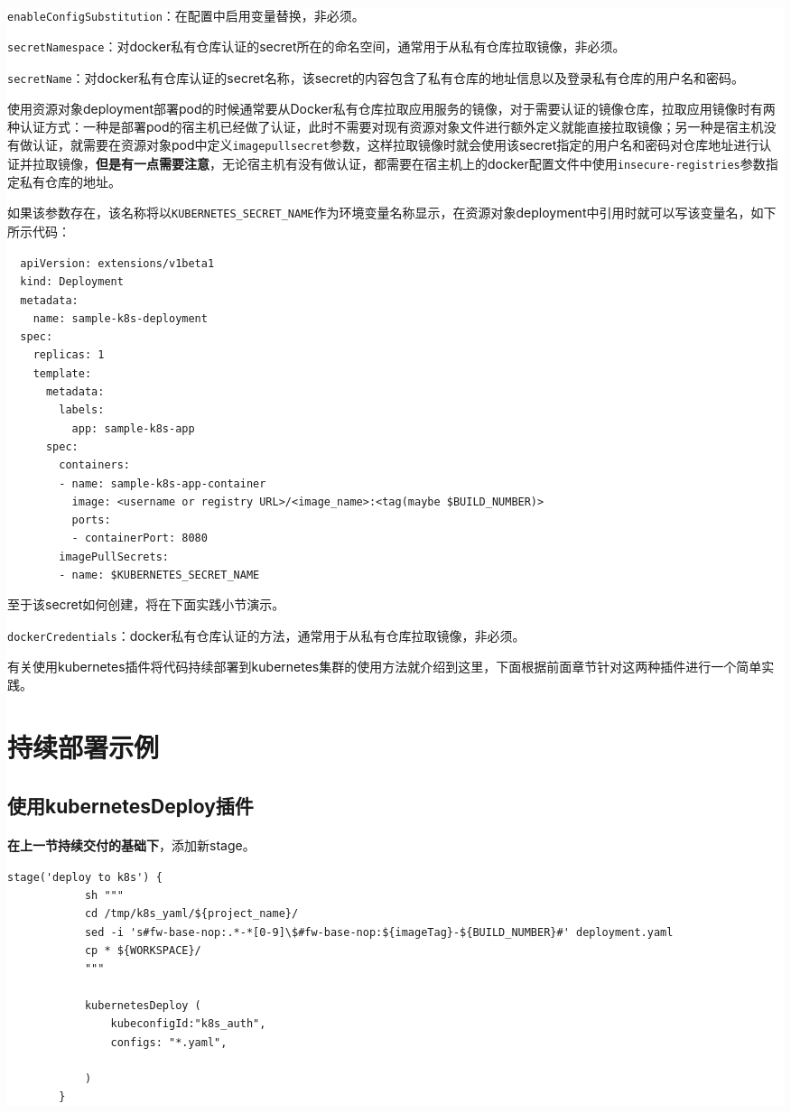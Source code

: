 `enableConfigSubstitution`：在配置中启用变量替换，非必须。

`secretNamespace`：对docker私有仓库认证的secret所在的命名空间，通常用于从私有仓库拉取镜像，非必须。

`secretName`：对docker私有仓库认证的secret名称，该secret的内容包含了私有仓库的地址信息以及登录私有仓库的用户名和密码。

使用资源对象deployment部署pod的时候通常要从Docker私有仓库拉取应用服务的镜像，对于需要认证的镜像仓库，拉取应用镜像时有两种认证方式：一种是部署pod的宿主机已经做了认证，此时不需要对现有资源对象文件进行额外定义就能直接拉取镜像；另一种是宿主机没有做认证，就需要在资源对象pod中定义`imagepullsecret`参数，这样拉取镜像时就会使用该secret指定的用户名和密码对仓库地址进行认证并拉取镜像，**但是有一点需要注意**，无论宿主机有没有做认证，都需要在宿主机上的docker配置文件中使用`insecure-registries`参数指定私有仓库的地址。

如果该参数存在，该名称将以`KUBERNETES_SECRET_NAME`作为环境变量名称显示，在资源对象deployment中引用时就可以写该变量名，如下所示代码：

```
  apiVersion: extensions/v1beta1
  kind: Deployment
  metadata:
    name: sample-k8s-deployment
  spec:
    replicas: 1
    template:
      metadata:
        labels:
          app: sample-k8s-app
      spec:
        containers:
        - name: sample-k8s-app-container
          image: <username or registry URL>/<image_name>:<tag(maybe $BUILD_NUMBER)>
          ports:
          - containerPort: 8080
        imagePullSecrets:
        - name: $KUBERNETES_SECRET_NAME

```

至于该secret如何创建，将在下面实践小节演示。

`dockerCredentials`：docker私有仓库认证的方法，通常用于从私有仓库拉取镜像，非必须。

有关使用kubernetes插件将代码持续部署到kubernetes集群的使用方法就介绍到这里，下面根据前面章节针对这两种插件进行一个简单实践。

# 持续部署示例

## 使用kubernetesDeploy插件

**在上一节持续交付的基础下**，添加新stage。

```
stage('deploy to k8s') {
            sh """
            cd /tmp/k8s_yaml/${project_name}/
            sed -i 's#fw-base-nop:.*-*[0-9]\$#fw-base-nop:${imageTag}-${BUILD_NUMBER}#' deployment.yaml
            cp * ${WORKSPACE}/
            """

            kubernetesDeploy (
                kubeconfigId:"k8s_auth",
                configs: "*.yaml",

            )
        }

```
